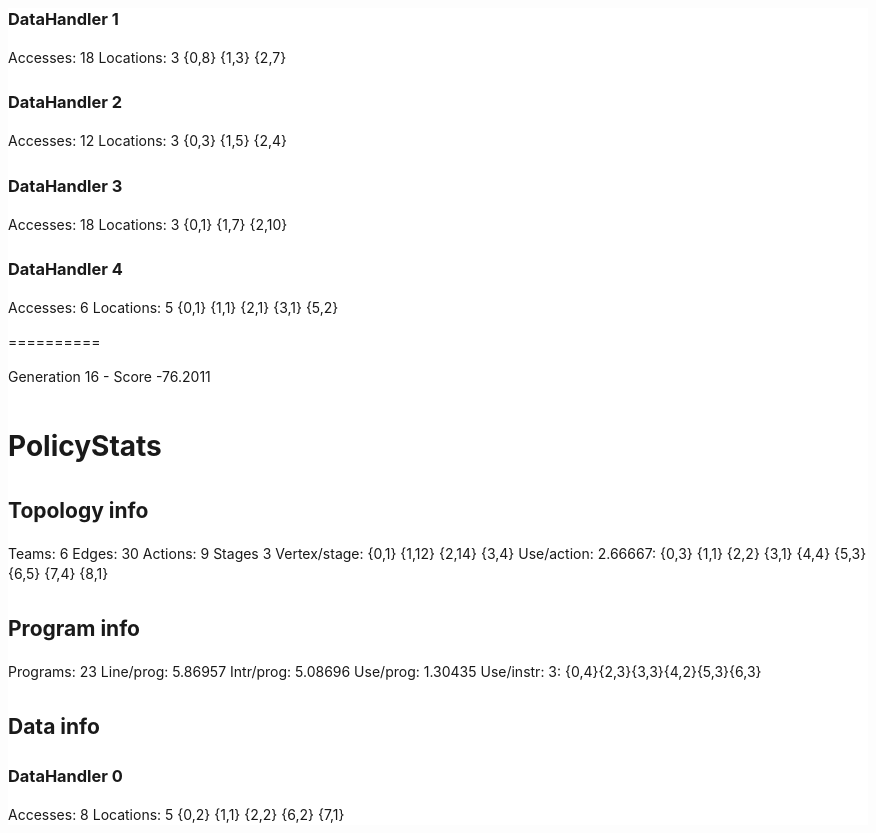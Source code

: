 ### DataHandler 1
Accesses:	18
Locations:	3
{0,8} {1,3} {2,7} 

### DataHandler 2
Accesses:	12
Locations:	3
{0,3} {1,5} {2,4} 

### DataHandler 3
Accesses:	18
Locations:	3
{0,1} {1,7} {2,10} 

### DataHandler 4
Accesses:	6
Locations:	5
{0,1} {1,1} {2,1} {3,1} {5,2} 


==========

Generation 16 - Score -76.2011

# PolicyStats
## Topology info
Teams:		6
Edges:		30
Actions:	9
Stages		3
Vertex/stage:	{0,1} {1,12} {2,14} {3,4} 
Use/action:	2.66667: {0,3} {1,1} {2,2} {3,1} {4,4} {5,3} {6,5} {7,4} {8,1} 

## Program info
Programs:	23
Line/prog:	5.86957
Intr/prog:	5.08696
Use/prog:	1.30435
Use/instr:	3: {0,4}{2,3}{3,3}{4,2}{5,3}{6,3}

## Data info

### DataHandler 0
Accesses:	8
Locations:	5
{0,2} {1,1} {2,2} {6,2} {7,1} 
